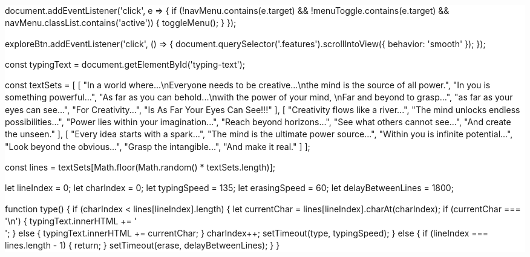   document.addEventListener('click', e => {
    if (!navMenu.contains(e.target) && !menuToggle.contains(e.target) && navMenu.classList.contains('active')) {
      toggleMenu();
    }
  });

  exploreBtn.addEventListener('click', () => {
    document.querySelector('.features').scrollIntoView({ behavior: 'smooth' });
  });

  const typingText = document.getElementById('typing-text');

const textSets = [
  [
    "In a world where...\nEveryone needs to be creative...\nthe mind is the source of all power.",
    "In you is something powerful...",
    "As far as you can behold...\nwith the power of your mind, \nFar and beyond to grasp...",
    "as far as your eyes can see...",
    "For Creativity...",
    "Is As Far Your Eyes Can See!!!"
  ],
  [
    "Creativity flows like a river...",
    "The mind unlocks endless possibilities...",
    "Power lies within your imagination...",
    "Reach beyond horizons...",
    "See what others cannot see...",
    "And create the unseen."
  ],
  [
    "Every idea starts with a spark...",
    "The mind is the ultimate power source...",
    "Within you is infinite potential...",
    "Look beyond the obvious...",
    "Grasp the intangible...",
    "And make it real."
  ]
];

const lines = textSets[Math.floor(Math.random() * textSets.length)];

let lineIndex = 0;
let charIndex = 0;
let typingSpeed = 135;
let erasingSpeed = 60;
let delayBetweenLines = 1800;

function type() {
  if (charIndex < lines[lineIndex].length) {
    let currentChar = lines[lineIndex].charAt(charIndex);
    if (currentChar === '\n') {
      typingText.innerHTML += '<br>';
    } else {
      typingText.innerHTML += currentChar;
    }
    charIndex++;
    setTimeout(type, typingSpeed);
  } else {
    if (lineIndex === lines.length - 1) {
      return;
    }
    setTimeout(erase, delayBetweenLines);
  }
}

